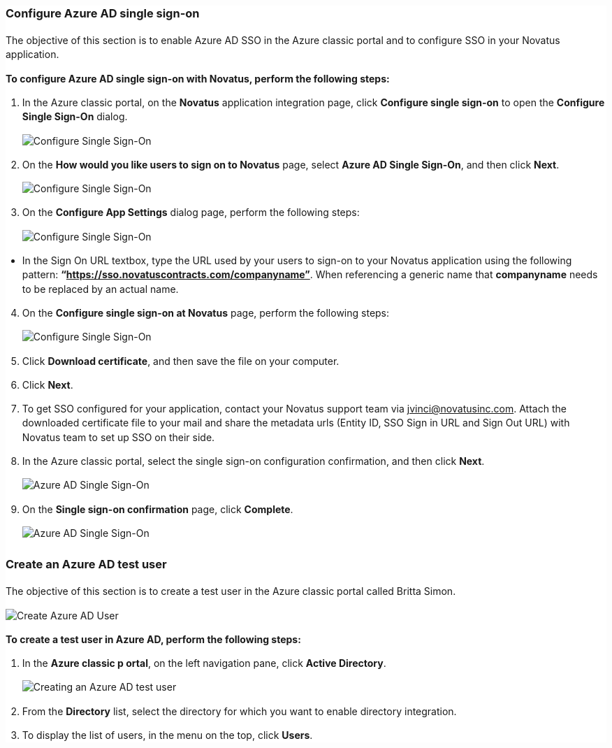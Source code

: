 ### Configure Azure AD single sign-on
The objective of this section is to enable Azure AD SSO in the Azure classic portal and to configure SSO in your Novatus application.

**To configure Azure AD single sign-on with Novatus, perform the following steps:**

1. In the Azure classic portal, on the **Novatus** application integration page, click **Configure single sign-on** to open the **Configure Single Sign-On**  dialog.
   
    ![Configure Single Sign-On][6] 
2. On the **How would you like users to sign on to Novatus** page, select **Azure AD Single Sign-On**, and then click **Next**.
   
    ![Configure Single Sign-On](./media/active-directory-saas-novatus-tutorial/tutorial_novatus_03.png) 
3. On the **Configure App Settings** dialog page, perform the following steps:
   
    ![Configure Single Sign-On](./media/active-directory-saas-novatus-tutorial/tutorial_novatus_04.png) 
  * In the Sign On URL textbox, type the URL used by your users to sign-on to your Novatus application using the following pattern: **“https://sso.novatuscontracts.com/companyname”**. When referencing a generic name that **companyname** needs to be replaced by an actual name.
4. On the **Configure single sign-on at Novatus** page, perform the following steps:
   
    ![Configure Single Sign-On](./media/active-directory-saas-novatus-tutorial/tutorial_novatus_05.png)   
  1. Click **Download certificate**, and then save the file on your computer.
  2. Click **Next**.
5. To get SSO configured for your application, contact your Novatus support team via jvinci@novatusinc.com. Attach the downloaded certificate file to your mail and share the metadata urls (Entity ID, SSO Sign in URL and Sign Out URL) with Novatus team to set up SSO on their side.
6. In the Azure classic portal, select the single sign-on configuration confirmation, and then click **Next**.
   
    ![Azure AD Single Sign-On][10]
7. On the **Single sign-on confirmation** page, click **Complete**.  
   
    ![Azure AD Single Sign-On][11]

### Create an Azure AD test user
The objective of this section is to create a test user in the Azure classic portal called Britta Simon.

![Create Azure AD User][20]

**To create a test user in Azure AD, perform the following steps:**

1. In the **Azure classic p ortal**, on the left navigation pane, click **Active Directory**.
   
    ![Creating an Azure AD test user](./media/active-directory-saas-novatus-tutorial/create_aaduser_09.png) 
2. From the **Directory** list, select the directory for which you want to enable directory integration.
3. To display the list of users, in the menu on the top, click **Users**.
   

[1]: ./media/active-directory-saas-novatus-tutorial/tutorial_general_01.png
[2]: ./media/active-directory-saas-novatus-tutorial/tutorial_general_02.png
[3]: ./media/active-directory-saas-novatus-tutorial/tutorial_general_03.png
[4]: ./media/active-directory-saas-novatus-tutorial/tutorial_general_04.png
[6]: ./media/active-directory-saas-novatus-tutorial/tutorial_general_05.png
[10]: ./media/active-directory-saas-novatus-tutorial/tutorial_general_06.png
[11]: ./media/active-directory-saas-novatus-tutorial/tutorial_general_07.png
[20]: ./media/active-directory-saas-novatus-tutorial/tutorial_general_100.png
[200]: ./media/active-directory-saas-novatus-tutorial/tutorial_general_200.png
[201]: ./media/active-directory-saas-novatus-tutorial/tutorial_general_201.png
[203]: ./media/active-directory-saas-novatus-tutorial/tutorial_general_203.png
[204]: ./media/active-directory-saas-novatus-tutorial/tutorial_general_204.png
[205]: ./media/active-directory-saas-novatus-tutorial/tutorial_general_205.png